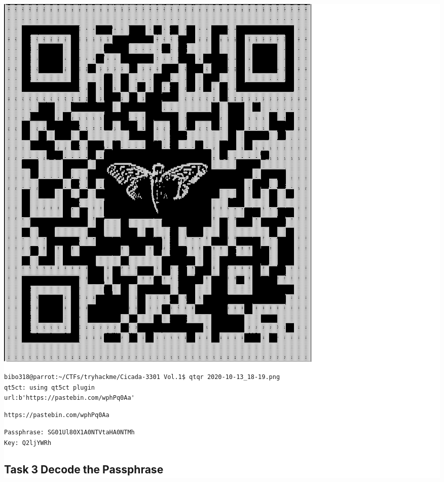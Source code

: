 ![](./2020-10-13_18-19.png)

```
bibo318@parrot:~/CTFs/tryhackme/Cicada-3301 Vol.1$ qtqr 2020-10-13_18-19.png
qt5ct: using qt5ct plugin
url:b'https://pastebin.com/wphPq0Aa'
```

`https://pastebin.com/wphPq0Aa`

```
Passphrase: SG01Ul80X1A0NTVtaHA0NTMh
Key: Q2ljYWRh
```

## Task 3 Decode the Passphrase

